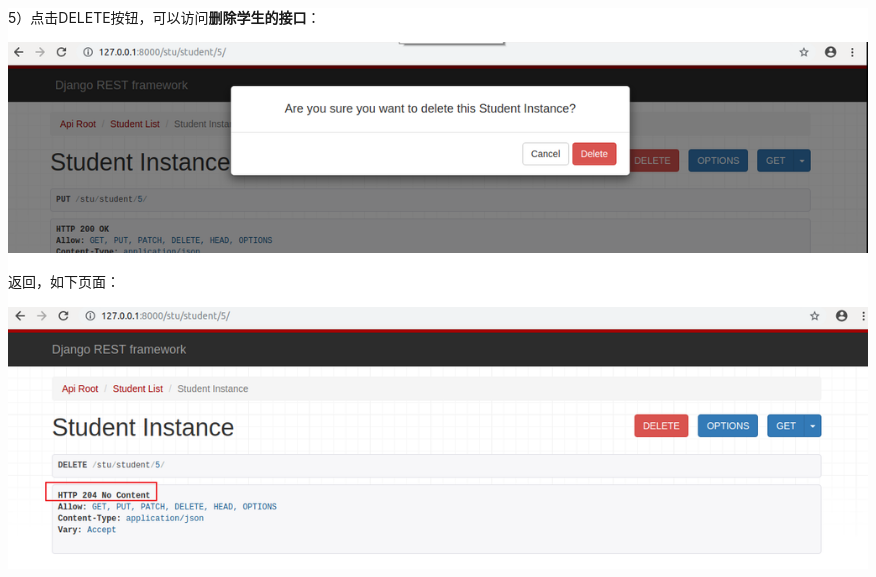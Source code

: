 5）点击DELETE按钮，可以访问**删除学生的接口**：

![1557028242637]($%7Basserts%7D/1557028242637.png)

返回，如下页面：

![1557028266190]($%7Basserts%7D/1557028266190.png)



